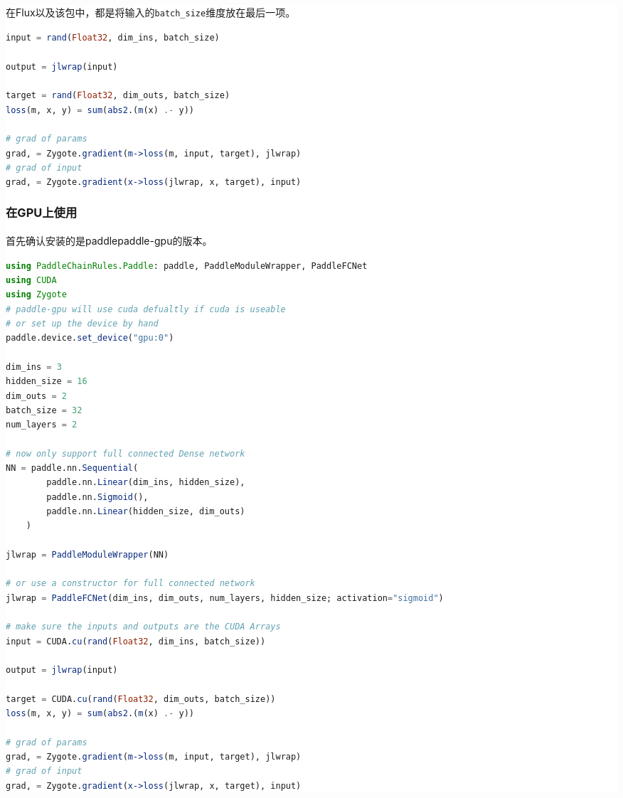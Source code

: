 在Flux以及该包中，都是将输入的`batch_size`维度放在最后一项。

```julia
input = rand(Float32, dim_ins, batch_size)

output = jlwrap(input)

target = rand(Float32, dim_outs, batch_size)
loss(m, x, y) = sum(abs2.(m(x) .- y))

# grad of params 
grad, = Zygote.gradient(m->loss(m, input, target), jlwrap)
# grad of input
grad, = Zygote.gradient(x->loss(jlwrap, x, target), input)
```

### 在GPU上使用

首先确认安装的是paddlepaddle-gpu的版本。

```julia
using PaddleChainRules.Paddle: paddle, PaddleModuleWrapper, PaddleFCNet
using CUDA
using Zygote
# paddle-gpu will use cuda defualtly if cuda is useable
# or set up the device by hand
paddle.device.set_device("gpu:0")

dim_ins = 3
hidden_size = 16
dim_outs = 2
batch_size = 32
num_layers = 2

# now only support full connected Dense network
NN = paddle.nn.Sequential(
        paddle.nn.Linear(dim_ins, hidden_size),
        paddle.nn.Sigmoid(),
        paddle.nn.Linear(hidden_size, dim_outs)
    )

jlwrap = PaddleModuleWrapper(NN)

# or use a constructor for full connected network
jlwrap = PaddleFCNet(dim_ins, dim_outs, num_layers, hidden_size; activation="sigmoid")

# make sure the inputs and outputs are the CUDA Arrays
input = CUDA.cu(rand(Float32, dim_ins, batch_size))

output = jlwrap(input)

target = CUDA.cu(rand(Float32, dim_outs, batch_size))
loss(m, x, y) = sum(abs2.(m(x) .- y))

# grad of params 
grad, = Zygote.gradient(m->loss(m, input, target), jlwrap)
# grad of input
grad, = Zygote.gradient(x->loss(jlwrap, x, target), input)
```
